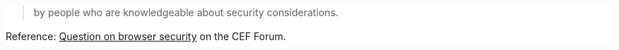 >   by people who are knowledgeable about security considerations.

Reference: [Question on browser security](http://magpcss.org/ceforum/viewtopic.php?f=10&t=10222)
on the CEF Forum.


